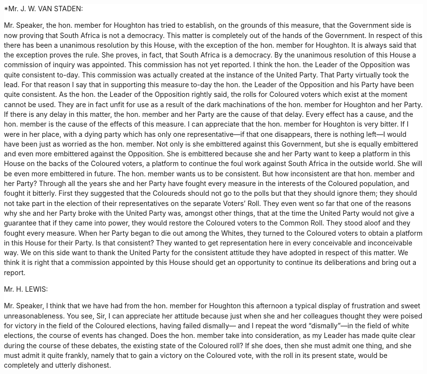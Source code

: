 <speech by="#van_staden">

<from>*Mr. <person refersTo="hansard_za">J. W. VAN STADEN</person>:</from>

<p>Mr. Speaker, the hon. member for Houghton has tried to establish, on the grounds of this measure, that the Government side is now proving that South Africa is not a democracy. This matter is completely out of the hands of the Government. In respect of this there has been a unanimous resolution by this House, with the exception of the hon. member for Houghton. It is always said that the exception proves the rule. She proves, in fact, that South Africa is a democracy. By the unanimous resolution of this House a commission of inquiry was appointed. This commission has not yet reported. I think the hon. the Leader of the Opposition was quite consistent to-day. This commission was actually created at the instance of the United Party. That Party virtually took the lead. For that reason I say that in supporting this measure to-day the hon. the Leader of the Opposition and his Party have been quite consistent. As the hon. the Leader of the Opposition rightly said, the rolls for Coloured voters which exist at the moment cannot be used. They are in fact unfit for use as a result of the dark machinations of the hon. member for Houghton and her Party. If there is any delay in this matter, the hon. member and her Party are the cause of that delay. Every effect has a cause, and the hon. member is the cause of the effects of this measure. I can appreciate that the hon. member for Houghton is very bitter. If I were in her place, with a dying party which has only one representative&#x2014;if that one disappears, there is nothing left&#x2014;I would have been just as worried as the hon. member. Not only is she embittered against this Government, but she is equally embittered and even more embittered against the Opposition. She is embittered because she and her Party want to keep a platform in this House on the backs of the Coloured voters, a platform to continue the foul work against South Africa in the outside world. She will be even more embittered in future. The hon. member wants us to be consistent. But how inconsistent are that hon. member and her Party&#x003F; Through all the years she and her Party have fought every measure in the interests of the Coloured population, and fought it bitterly. First they suggested that the Coloureds should not go to the polls but that they should ignore them; they should not take part in the election of their representatives on the separate Voters&#x2019; Roll. They even went so far that one of the reasons why she and her Party broke with the United Party was, amongst other things, that at the time the United Party would not give a guarantee that if they came into power, they would restore the Coloured voters to the Common Roll. They stood aloof and they fought every measure. When her Party began to die out among the Whites, they turned to the Coloured voters to obtain a platform in this House for their Party. Is that consistent&#x003F; They wanted to get representation here in every conceivable and inconceivable way. We on this side want to thank the United Party for the consistent attitude they have adopted in respect of this matter. We think it is right that a commission appointed by this House should get an opportunity to continue its deliberations and bring out a report.</p>

</speech>

<speech by="#lewis">

<from>Mr. <person refersTo="hansard_za">H. LEWIS</person>:</from>

<p>Mr. Speaker, I think that we have had from the hon. member for Houghton this afternoon a typical display of frustration and sweet unreasonableness. You see, Sir, I can appreciate her attitude because just when she and her colleagues thought they were poised for victory in the field of the Coloured elections, having failed dismally&#x2014; and I repeat the word &#x201C;dismally&#x201D;&#x2014;in the field of white elections, the course of events has changed. Does the hon. member take into consideration, as my Leader has made quite clear during the course of these debates, the existing state of the Coloured roll&#x003F; If she does, then she must admit one thing, and she must admit it quite frankly, namely that to gain a victory on the Coloured vote, with the roll in its present state, would be completely and utterly dishonest.</p>
